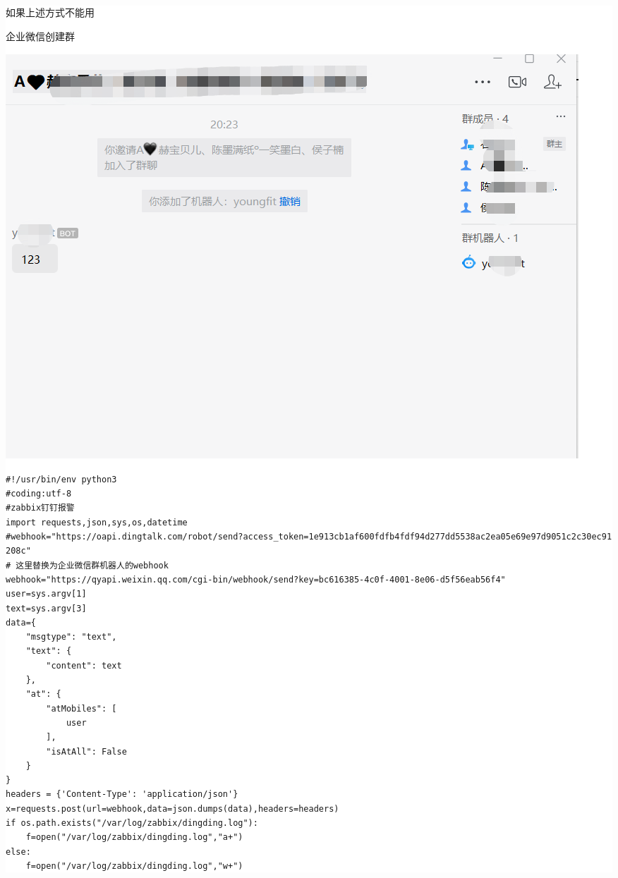 

如果上述方式不能用

企业微信创建群

![img](assets/03-企业级Zabbix监控平台/1679488133631-e767da14-fab6-471d-b5e0-92e879ac452e.png)

```shell
#!/usr/bin/env python3
#coding:utf-8
#zabbix钉钉报警
import requests,json,sys,os,datetime
#webhook="https://oapi.dingtalk.com/robot/send?access_token=1e913cb1af600fdfb4fdf94d277dd5538ac2ea05e69e97d9051c2c30ec91208c"
# 这里替换为企业微信群机器人的webhook
webhook="https://qyapi.weixin.qq.com/cgi-bin/webhook/send?key=bc616385-4c0f-4001-8e06-d5f56eab56f4"
user=sys.argv[1]
text=sys.argv[3]
data={
    "msgtype": "text",
    "text": {
        "content": text
    },
    "at": {
        "atMobiles": [
            user
        ],
        "isAtAll": False
    }
}
headers = {'Content-Type': 'application/json'}
x=requests.post(url=webhook,data=json.dumps(data),headers=headers)
if os.path.exists("/var/log/zabbix/dingding.log"):
    f=open("/var/log/zabbix/dingding.log","a+")
else:
    f=open("/var/log/zabbix/dingding.log","w+")
```